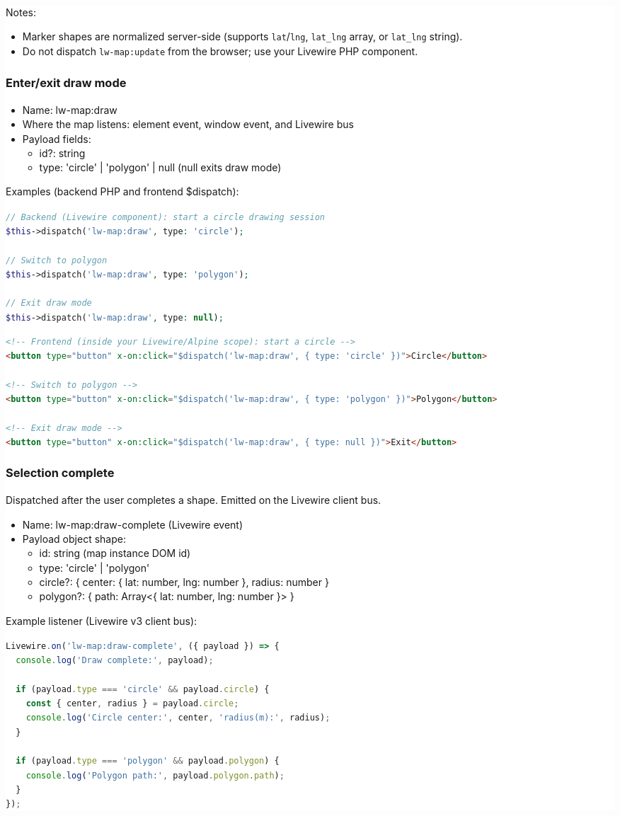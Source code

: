 Notes:
- Marker shapes are normalized server-side (supports `lat`/`lng`, `lat_lng` array, or `lat_lng` string).
- Do not dispatch `lw-map:update` from the browser; use your Livewire PHP component.

### Enter/exit draw mode
- Name: lw-map:draw
- Where the map listens: element event, window event, and Livewire bus
- Payload fields:
    - id?: string
    - type: 'circle' | 'polygon' | null (null exits draw mode)

Examples (backend PHP and frontend $dispatch):
```php
// Backend (Livewire component): start a circle drawing session
$this->dispatch('lw-map:draw', type: 'circle');

// Switch to polygon
$this->dispatch('lw-map:draw', type: 'polygon');

// Exit draw mode
$this->dispatch('lw-map:draw', type: null);
```

```html
<!-- Frontend (inside your Livewire/Alpine scope): start a circle -->
<button type="button" x-on:click="$dispatch('lw-map:draw', { type: 'circle' })">Circle</button>

<!-- Switch to polygon -->
<button type="button" x-on:click="$dispatch('lw-map:draw', { type: 'polygon' })">Polygon</button>

<!-- Exit draw mode -->
<button type="button" x-on:click="$dispatch('lw-map:draw', { type: null })">Exit</button>
```

### Selection complete
Dispatched after the user completes a shape. Emitted on the Livewire client bus.

- Name: lw-map:draw-complete (Livewire event)
- Payload object shape:
    - id: string (map instance DOM id)
    - type: 'circle' | 'polygon'
    - circle?: { center: { lat: number, lng: number }, radius: number }
    - polygon?: { path: Array<{ lat: number, lng: number }> }

Example listener (Livewire v3 client bus):
```js
Livewire.on('lw-map:draw-complete', ({ payload }) => {
  console.log('Draw complete:', payload);

  if (payload.type === 'circle' && payload.circle) {
    const { center, radius } = payload.circle;
    console.log('Circle center:', center, 'radius(m):', radius);
  }

  if (payload.type === 'polygon' && payload.polygon) {
    console.log('Polygon path:', payload.polygon.path);
  }
});
```

